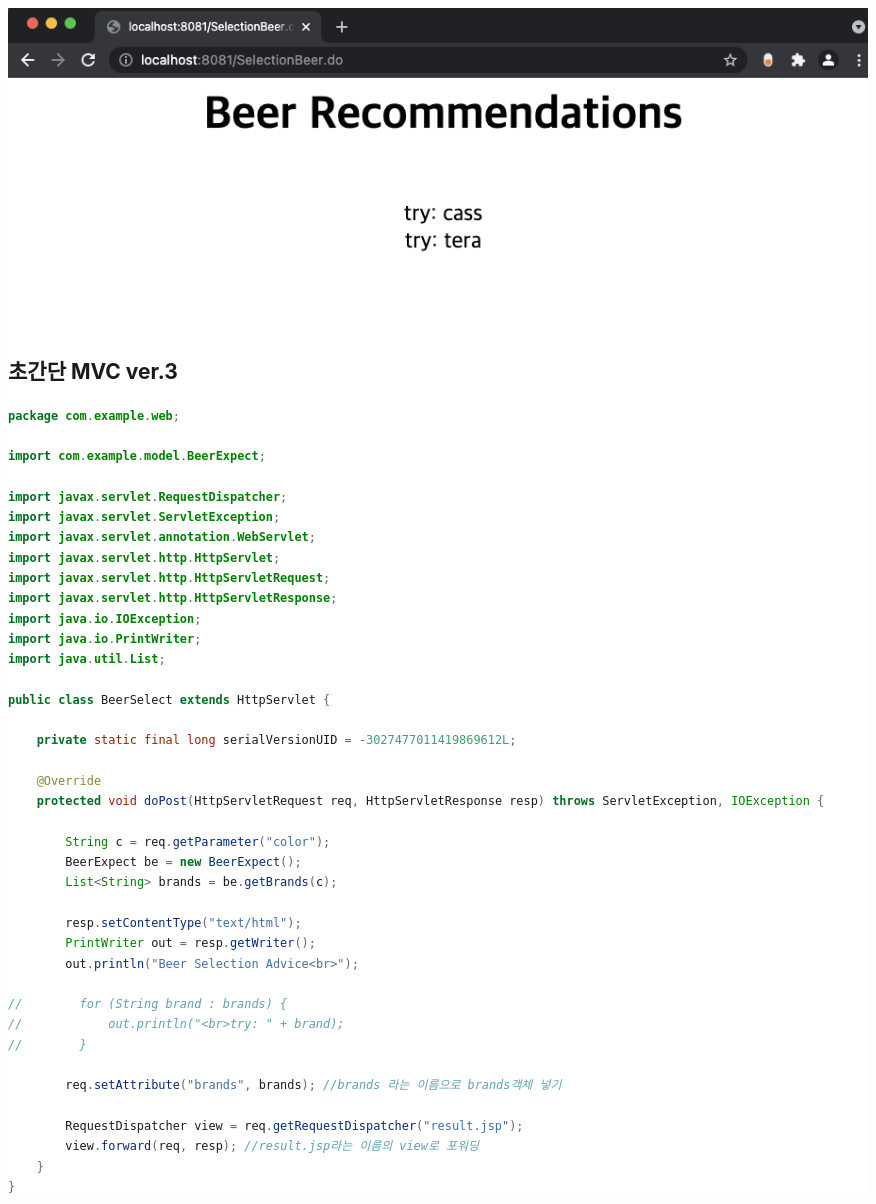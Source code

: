 

![4](./images/head-first-jsp-servlet/4.jpeg)



## 초간단 MVC ver.3

```java
package com.example.web;

import com.example.model.BeerExpect;

import javax.servlet.RequestDispatcher;
import javax.servlet.ServletException;
import javax.servlet.annotation.WebServlet;
import javax.servlet.http.HttpServlet;
import javax.servlet.http.HttpServletRequest;
import javax.servlet.http.HttpServletResponse;
import java.io.IOException;
import java.io.PrintWriter;
import java.util.List;

public class BeerSelect extends HttpServlet {

    private static final long serialVersionUID = -3027477011419869612L;

    @Override
    protected void doPost(HttpServletRequest req, HttpServletResponse resp) throws ServletException, IOException {

        String c = req.getParameter("color");
        BeerExpect be = new BeerExpect();
        List<String> brands = be.getBrands(c);

        resp.setContentType("text/html");
        PrintWriter out = resp.getWriter();
        out.println("Beer Selection Advice<br>");

//        for (String brand : brands) {
//            out.println("<br>try: " + brand);
//        }

        req.setAttribute("brands", brands); //brands 라는 이름으로 brands객체 넣기

        RequestDispatcher view = req.getRequestDispatcher("result.jsp");
        view.forward(req, resp); //result.jsp라는 이름의 view로 포워딩
    }
}
```